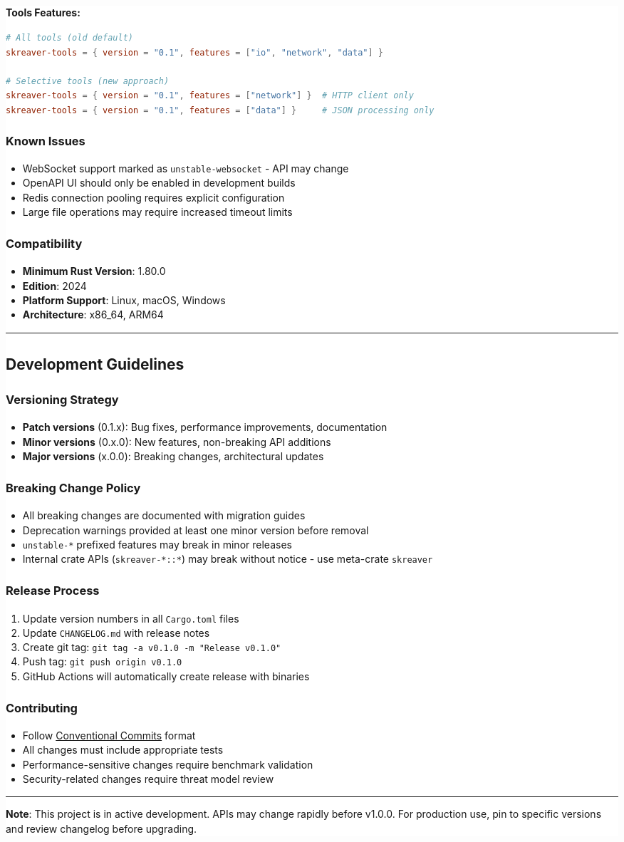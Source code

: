**Tools Features:**
```toml
# All tools (old default)
skreaver-tools = { version = "0.1", features = ["io", "network", "data"] }

# Selective tools (new approach)
skreaver-tools = { version = "0.1", features = ["network"] }  # HTTP client only
skreaver-tools = { version = "0.1", features = ["data"] }     # JSON processing only
```

### Known Issues
- WebSocket support marked as `unstable-websocket` - API may change
- OpenAPI UI should only be enabled in development builds
- Redis connection pooling requires explicit configuration
- Large file operations may require increased timeout limits

### Compatibility
- **Minimum Rust Version**: 1.80.0
- **Edition**: 2024
- **Platform Support**: Linux, macOS, Windows
- **Architecture**: x86_64, ARM64

---

## Development Guidelines

### Versioning Strategy
- **Patch versions** (0.1.x): Bug fixes, performance improvements, documentation
- **Minor versions** (0.x.0): New features, non-breaking API additions
- **Major versions** (x.0.0): Breaking changes, architectural updates

### Breaking Change Policy
- All breaking changes are documented with migration guides
- Deprecation warnings provided at least one minor version before removal
- `unstable-*` prefixed features may break in minor releases
- Internal crate APIs (`skreaver-*::*`) may break without notice - use meta-crate `skreaver`

### Release Process
1. Update version numbers in all `Cargo.toml` files
2. Update `CHANGELOG.md` with release notes
3. Create git tag: `git tag -a v0.1.0 -m "Release v0.1.0"`
4. Push tag: `git push origin v0.1.0`
5. GitHub Actions will automatically create release with binaries

### Contributing
- Follow [Conventional Commits](https://www.conventionalcommits.org/) format
- All changes must include appropriate tests
- Performance-sensitive changes require benchmark validation
- Security-related changes require threat model review

---

**Note**: This project is in active development. APIs may change rapidly before v1.0.0. 
For production use, pin to specific versions and review changelog before upgrading.
